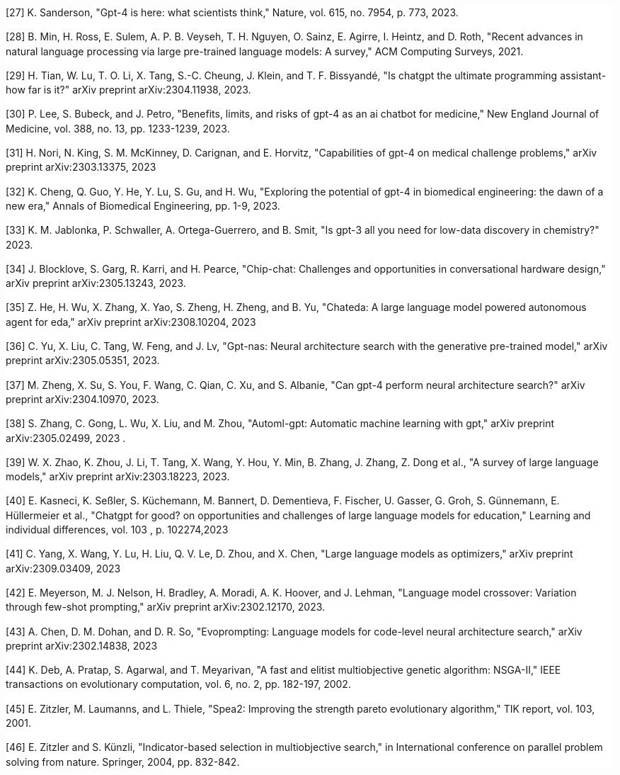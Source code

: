 [27] K. Sanderson, "Gpt-4 is here: what scientists think," Nature, vol. 615, no. 7954, p. 773, 2023.

[28] B. Min, H. Ross, E. Sulem, A. P. B. Veyseh, T. H. Nguyen, O. Sainz, E. Agirre, I. Heintz, and D. Roth, "Recent advances in natural language processing via large pre-trained language models: A survey," ACM Computing Surveys, 2021.

[29] H. Tian, W. Lu, T. O. Li, X. Tang, S.-C. Cheung, J. Klein, and T. F. Bissyandé, "Is chatgpt the ultimate programming assistant-how far is it?" arXiv preprint arXiv:2304.11938, 2023.

[30] P. Lee, S. Bubeck, and J. Petro, "Benefits, limits, and risks of gpt-4 as an ai chatbot for medicine," New England Journal of Medicine, vol. 388, no. 13, pp. 1233-1239, 2023.

[31] H. Nori, N. King, S. M. McKinney, D. Carignan, and E. Horvitz, "Capabilities of gpt-4 on medical challenge problems," arXiv preprint arXiv:2303.13375, 2023

[32] K. Cheng, Q. Guo, Y. He, Y. Lu, S. Gu, and H. Wu, "Exploring the potential of gpt-4 in biomedical engineering: the dawn of a new era," Annals of Biomedical Engineering, pp. 1-9, 2023.

[33] K. M. Jablonka, P. Schwaller, A. Ortega-Guerrero, and B. Smit, "Is gpt-3 all you need for low-data discovery in chemistry?" 2023.

[34] J. Blocklove, S. Garg, R. Karri, and H. Pearce, "Chip-chat: Challenges and opportunities in conversational hardware design," arXiv preprint arXiv:2305.13243, 2023.

[35] Z. He, H. Wu, X. Zhang, X. Yao, S. Zheng, H. Zheng, and B. Yu, "Chateda: A large language model powered autonomous agent for eda," arXiv preprint arXiv:2308.10204, 2023

[36] C. Yu, X. Liu, C. Tang, W. Feng, and J. Lv, "Gpt-nas: Neural architecture search with the generative pre-trained model," arXiv preprint arXiv:2305.05351, 2023.

[37] M. Zheng, X. Su, S. You, F. Wang, C. Qian, C. Xu, and S. Albanie, "Can gpt-4 perform neural architecture search?" arXiv preprint arXiv:2304.10970, 2023.

[38] S. Zhang, C. Gong, L. Wu, X. Liu, and M. Zhou, "Automl-gpt: Automatic machine learning with gpt," arXiv preprint arXiv:2305.02499, 2023 .

[39] W. X. Zhao, K. Zhou, J. Li, T. Tang, X. Wang, Y. Hou, Y. Min, B. Zhang, J. Zhang, Z. Dong et al., "A survey of large language models," arXiv preprint arXiv:2303.18223, 2023.

[40] E. Kasneci, K. Seßler, S. Küchemann, M. Bannert, D. Dementieva, F. Fischer, U. Gasser, G. Groh, S. Günnemann, E. Hüllermeier et al., "Chatgpt for good? on opportunities and challenges of large language models for education," Learning and individual differences, vol. 103 , p. 102274,2023

[41] C. Yang, X. Wang, Y. Lu, H. Liu, Q. V. Le, D. Zhou, and X. Chen, "Large language models as optimizers," arXiv preprint arXiv:2309.03409, 2023

[42] E. Meyerson, M. J. Nelson, H. Bradley, A. Moradi, A. K. Hoover, and J. Lehman, "Language model crossover: Variation through few-shot prompting," arXiv preprint arXiv:2302.12170, 2023.

[43] A. Chen, D. M. Dohan, and D. R. So, "Evoprompting: Language models for code-level neural architecture search," arXiv preprint arXiv:2302.14838, 2023

[44] K. Deb, A. Pratap, S. Agarwal, and T. Meyarivan, "A fast and elitist multiobjective genetic algorithm: NSGA-II," IEEE transactions on evolutionary computation, vol. 6, no. 2, pp. 182-197, 2002.

[45] E. Zitzler, M. Laumanns, and L. Thiele, "Spea2: Improving the strength pareto evolutionary algorithm," TIK report, vol. 103, 2001.

[46] E. Zitzler and S. Künzli, "Indicator-based selection in multiobjective search," in International conference on parallel problem solving from nature. Springer, 2004, pp. 832-842.


[^0]:    ${ }^{1}$ https://platform.openai.com/docs/model-index-for-researchers